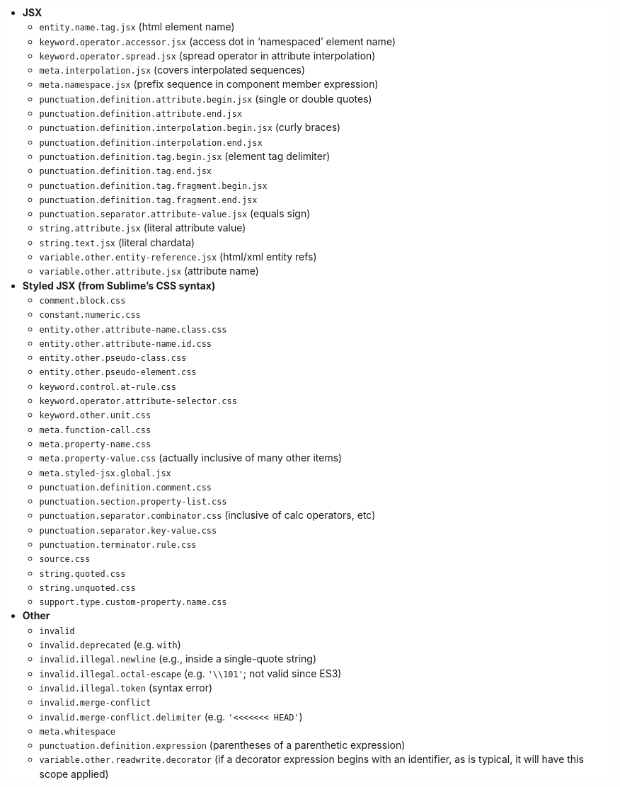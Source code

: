 - **JSX**
  - `entity.name.tag.jsx` (html element name)
  - `keyword.operator.accessor.jsx` (access dot in ‘namespaced’ element name)
  - `keyword.operator.spread.jsx` (spread operator in attribute interpolation)
  - `meta.interpolation.jsx` (covers interpolated sequences)
  - `meta.namespace.jsx` (prefix sequence in component member expression)
  - `punctuation.definition.attribute.begin.jsx` (single or double quotes)
  - `punctuation.definition.attribute.end.jsx`
  - `punctuation.definition.interpolation.begin.jsx` (curly braces)
  - `punctuation.definition.interpolation.end.jsx`
  - `punctuation.definition.tag.begin.jsx` (element tag delimiter)
  - `punctuation.definition.tag.end.jsx`
  - `punctuation.definition.tag.fragment.begin.jsx`
  - `punctuation.definition.tag.fragment.end.jsx`
  - `punctuation.separator.attribute-value.jsx` (equals sign)
  - `string.attribute.jsx` (literal attribute value)
  - `string.text.jsx` (literal chardata)
  - `variable.other.entity-reference.jsx` (html/xml entity refs)
  - `variable.other.attribute.jsx` (attribute name)
- **Styled JSX (from Sublime’s CSS syntax)**
  - `comment.block.css`
  - `constant.numeric.css`
  - `entity.other.attribute-name.class.css`
  - `entity.other.attribute-name.id.css`
  - `entity.other.pseudo-class.css`
  - `entity.other.pseudo-element.css`
  - `keyword.control.at-rule.css`
  - `keyword.operator.attribute-selector.css`
  - `keyword.other.unit.css`
  - `meta.function-call.css`
  - `meta.property-name.css`
  - `meta.property-value.css` (actually inclusive of many other items)
  - `meta.styled-jsx.global.jsx`
  - `punctuation.definition.comment.css`
  - `punctuation.section.property-list.css`
  - `punctuation.separator.combinator.css` (inclusive of calc operators, etc)
  - `punctuation.separator.key-value.css`
  - `punctuation.terminator.rule.css`
  - `source.css`
  - `string.quoted.css`
  - `string.unquoted.css`
  - `support.type.custom-property.name.css`
- **Other**
  - `invalid`
  - `invalid.deprecated` (e.g. `with`)
  - `invalid.illegal.newline` (e.g., inside a single-quote string)
  - `invalid.illegal.octal-escape` (e.g. `'\\101'`; not valid since ES3)
  - `invalid.illegal.token` (syntax error)
  - `invalid.merge-conflict`
  - `invalid.merge-conflict.delimiter` (e.g. `'<<<<<<< HEAD'`)
  - `meta.whitespace`
  - `punctuation.definition.expression` (parentheses of a parenthetic expression)
  - `variable.other.readwrite.decorator` (if a decorator expression begins with an identifier, as is typical, it will have this scope applied)
